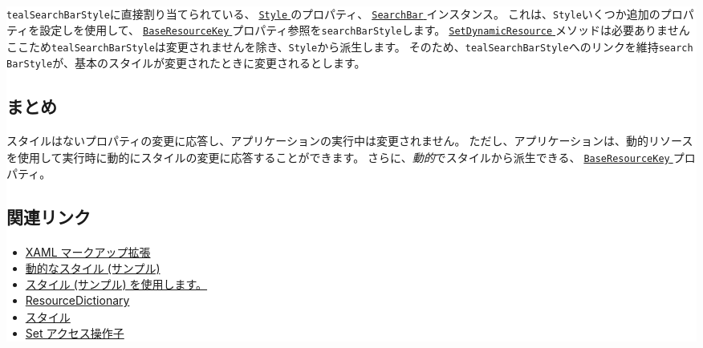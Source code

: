 `tealSearchBarStyle`に直接割り当てられている、 [ `Style` ](xref:Xamarin.Forms.VisualElement.Style)のプロパティ、 [ `SearchBar` ](xref:Xamarin.Forms.SearchBar)インスタンス。 これは、`Style`いくつか追加のプロパティを設定しを使用して、 [ `BaseResourceKey` ](xref:Xamarin.Forms.Style.BaseResourceKey)プロパティ参照を`searchBarStyle`します。 [ `SetDynamicResource` ](xref:Xamarin.Forms.Element.SetDynamicResource*)メソッドは必要ありませんここため`tealSearchBarStyle`は変更されませんを除き、`Style`から派生します。 そのため、`tealSearchBarStyle`へのリンクを維持`searchBarStyle`が、基本のスタイルが変更されたときに変更されるとします。

## <a name="summary"></a>まとめ

スタイルはないプロパティの変更に応答し、アプリケーションの実行中は変更されません。 ただし、アプリケーションは、動的リソースを使用して実行時に動的にスタイルの変更に応答することができます。 さらに、*動的*でスタイルから派生できる、 [ `BaseResourceKey` ](xref:Xamarin.Forms.Style.BaseResourceKey)プロパティ。



## <a name="related-links"></a>関連リンク

- [XAML マークアップ拡張](~/xamarin-forms/xaml/xaml-basics/xaml-markup-extensions.md)
- [動的なスタイル (サンプル)](https://developer.xamarin.com/samples/xamarin-forms/UserInterface/Styles/DynamicStyles/)
- [スタイル (サンプル) を使用します。](https://developer.xamarin.com/samples/xamarin-forms/WorkingWithStyles/)
- [ResourceDictionary](xref:Xamarin.Forms.ResourceDictionary)
- [スタイル](xref:Xamarin.Forms.Style)
- [Set アクセス操作子](xref:Xamarin.Forms.Setter)
